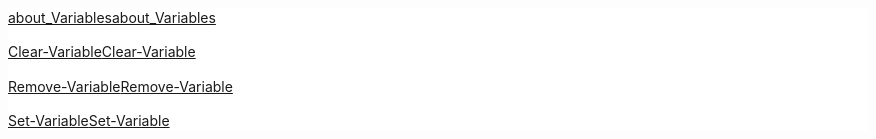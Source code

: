 [<span data-ttu-id="752d5-304">about_Variables</span><span class="sxs-lookup"><span data-stu-id="752d5-304">about_Variables</span></span>](about_Variables.md)

[<span data-ttu-id="752d5-305">Clear-Variable</span><span class="sxs-lookup"><span data-stu-id="752d5-305">Clear-Variable</span></span>](xref:Microsoft.PowerShell.Utility.Clear-Variable)

[<span data-ttu-id="752d5-306">Remove-Variable</span><span class="sxs-lookup"><span data-stu-id="752d5-306">Remove-Variable</span></span>](xref:Microsoft.PowerShell.Utility.Remove-Variable)

[<span data-ttu-id="752d5-307">Set-Variable</span><span class="sxs-lookup"><span data-stu-id="752d5-307">Set-Variable</span></span>](xref:Microsoft.PowerShell.Utility.Set-Variable)
